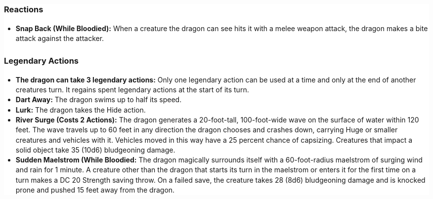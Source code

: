 ### Reactions

- **Snap Back (While Bloodied):** When a creature the dragon can see hits it with a melee weapon attack, the dragon makes a bite attack against the attacker.



### Legendary Actions

- **The dragon can take 3 legendary actions:** Only one legendary action can be used at a time and only at the end of another creatures turn. It regains spent legendary actions at the start of its turn.
- **Dart Away:** The dragon swims up to half its speed.
- **Lurk:** The dragon takes the Hide action.
- **River Surge (Costs 2 Actions):** The dragon generates a 20-foot-tall, 100-foot-wide wave on the surface of water within 120 feet. The wave travels up to 60 feet in any direction the dragon chooses and crashes down, carrying Huge or smaller creatures and vehicles with it. Vehicles moved in this way have a 25 percent chance of capsizing. Creatures that impact a solid object take 35 (10d6) bludgeoning damage.
- **Sudden Maelstrom (While Bloodied:** The dragon magically surrounds itself with a 60-foot-radius maelstrom of surging wind and rain for 1 minute. A creature other than the dragon that starts its turn in the maelstrom or enters it for the first time on a turn makes a DC 20 Strength saving throw. On a failed save, the creature takes 28 (8d6) bludgeoning damage and is knocked prone and pushed 15 feet away from the dragon.
</statblock>



